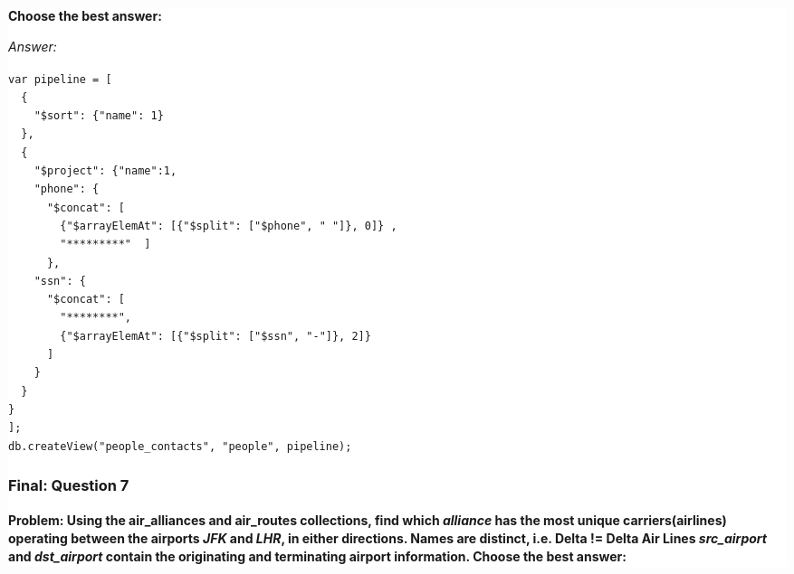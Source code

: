 **Choose the best answer:**

*Answer:*
~~~
var pipeline = [
  {
    "$sort": {"name": 1}
  },
  {
    "$project": {"name":1,
    "phone": {
      "$concat": [
        {"$arrayElemAt": [{"$split": ["$phone", " "]}, 0]} ,
        "*********"  ]
      },
    "ssn": {
      "$concat": [
        "********",
        {"$arrayElemAt": [{"$split": ["$ssn", "-"]}, 2]}
      ]
    }
  }
}
];
db.createView("people_contacts", "people", pipeline);
~~~

### Final: Question 7

**Problem:
Using the  air_alliances  and  air_routes  collections, find which  *alliance*  has the most unique carriers(airlines) operating between the airports  *JFK*  and  *LHR*, in either directions.
Names are distinct, i.e.  Delta != Delta Air Lines
*src_airport*  and  *dst_airport*  contain the originating and terminating airport information.
Choose the best answer:**

